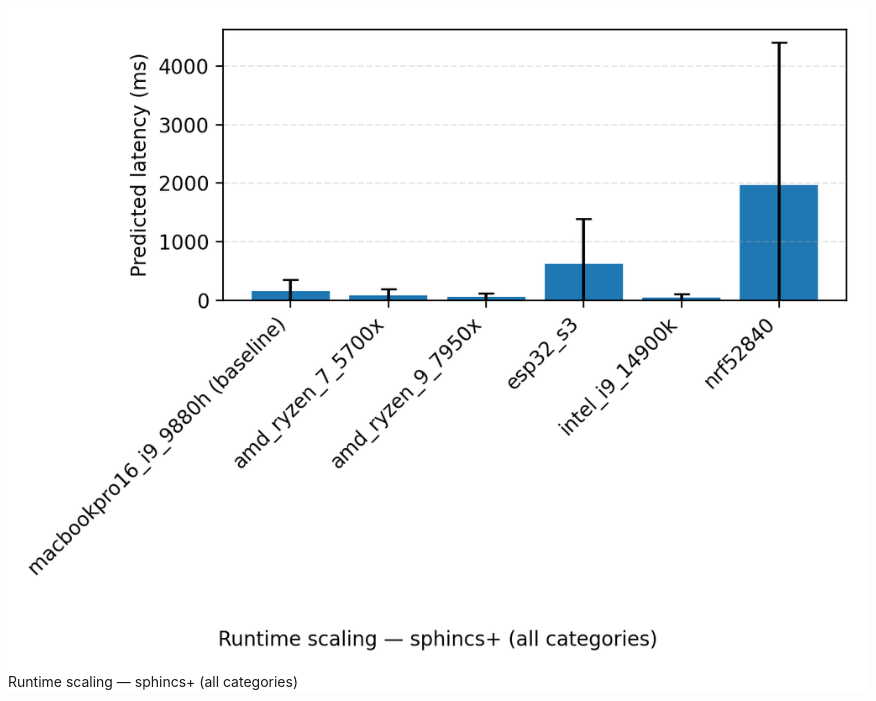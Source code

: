 ![20251008T114603Z/category_5/runtime_scaling_sphincs+_overall.png](20251008T114603Z/category_5/runtime_scaling_sphincs+_overall.png)

Runtime scaling — sphincs+ (all categories)
